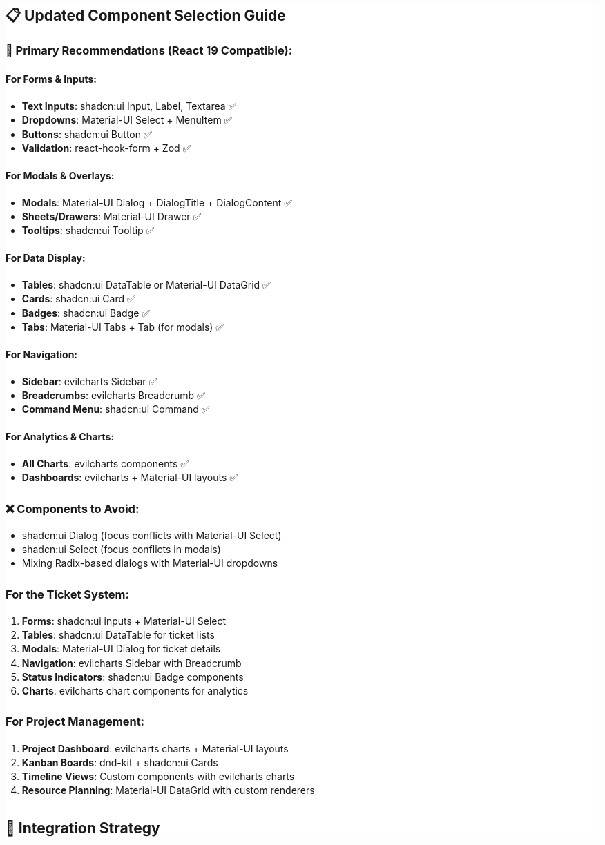## 📋 **Updated Component Selection Guide** 

### **🎯 Primary Recommendations (React 19 Compatible):**

#### **For Forms & Inputs:**
- **Text Inputs**: shadcn:ui Input, Label, Textarea ✅
- **Dropdowns**: Material-UI Select + MenuItem ✅
- **Buttons**: shadcn:ui Button ✅
- **Validation**: react-hook-form + Zod ✅

#### **For Modals & Overlays:**
- **Modals**: Material-UI Dialog + DialogTitle + DialogContent ✅
- **Sheets/Drawers**: Material-UI Drawer ✅
- **Tooltips**: shadcn:ui Tooltip ✅

#### **For Data Display:**
- **Tables**: shadcn:ui DataTable or Material-UI DataGrid ✅
- **Cards**: shadcn:ui Card ✅
- **Badges**: shadcn:ui Badge ✅
- **Tabs**: Material-UI Tabs + Tab (for modals) ✅

#### **For Navigation:**
- **Sidebar**: evilcharts Sidebar ✅
- **Breadcrumbs**: evilcharts Breadcrumb ✅
- **Command Menu**: shadcn:ui Command ✅

#### **For Analytics & Charts:**
- **All Charts**: evilcharts components ✅
- **Dashboards**: evilcharts + Material-UI layouts ✅

### **❌ Components to Avoid:**
- shadcn:ui Dialog (focus conflicts with Material-UI Select)
- shadcn:ui Select (focus conflicts in modals)
- Mixing Radix-based dialogs with Material-UI dropdowns

### **For the Ticket System:**
1. **Forms**: shadcn:ui inputs + Material-UI Select
2. **Tables**: shadcn:ui DataTable for ticket lists  
3. **Modals**: Material-UI Dialog for ticket details
4. **Navigation**: evilcharts Sidebar with Breadcrumb
5. **Status Indicators**: shadcn:ui Badge components
6. **Charts**: evilcharts chart components for analytics

### **For Project Management:**
1. **Project Dashboard**: evilcharts charts + Material-UI layouts
2. **Kanban Boards**: dnd-kit + shadcn:ui Cards
3. **Timeline Views**: Custom components with evilcharts charts
4. **Resource Planning**: Material-UI DataGrid with custom renderers

## 🚀 Integration Strategy
